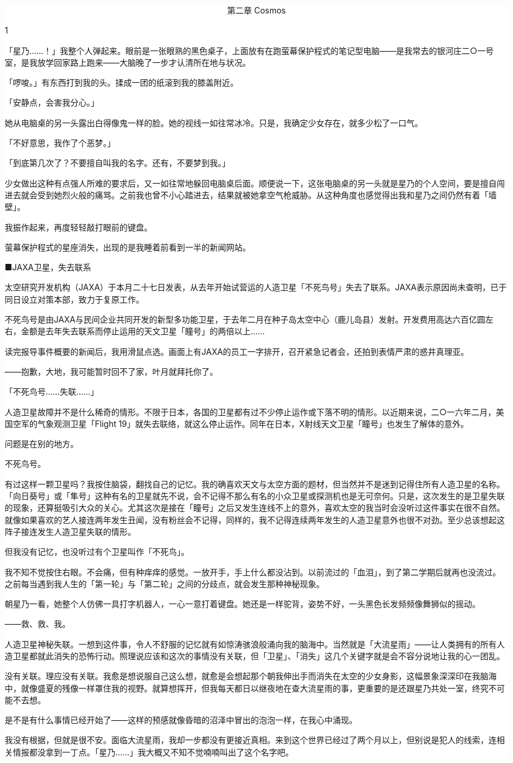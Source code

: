 <p align="center">第二章 Cosmos</p>

1

「星乃……！」我整个人弹起来。眼前是一张眼熟的黑色桌子，上面放有在跑萤幕保护程式的笔记型电脑——是我常去的银河庄二○一号室，是我放学回家路上跑来——大脑晚了一步才认清所在地与状况。

「啰唆。」有东西打到我的头。揉成一团的纸滚到我的膝盖附近。

「安静点，会害我分心。」

她从电脑桌的另一头露出白得像鬼一样的脸。她的视线一如往常冰冷。只是，我确定少女存在，就多少松了一口气。

「不好意思，我作了个恶梦。」

「到底第几次了？不要擅自叫我的名字。还有，不要梦到我。」

少女做出这种有点强人所难的要求后，又一如往常地躲回电脑桌后面。顺便说一下，这张电脑桌的另一头就是星乃的个人空间，要是擅自闯进去就会受到她烈火般的痛骂。之前我也曾不小心踏进去，结果就被她拿空气枪威胁。从这种角度也感觉得出我和星乃之间仍然有着「墙壁」。

我振作起来，再度轻轻敲打眼前的键盘。

萤幕保护程式的星座消失，出现的是我睡着前看到一半的新闻网站。

■JAXA卫星，失去联系

太空研究开发机构（JAXA）于本月二十七日发表，从去年开始试营运的人造卫星「不死鸟号」失去了联系。JAXA表示原因尚未查明，已于同日设立对策本部，致力于复原工作。

不死鸟号是由JAXA与民间企业共同开发的新型多功能卫星，于去年二月在种子岛太空中心（鹿儿岛县）发射。开发费用高达六百亿圆左右，金额是去年失去联系而停止运用的天文卫星「瞳号」的两倍以上……

读完报导事件概要的新闻后，我用滑鼠点选。画面上有JAXA的员工一字排开，召开紧急记者会，还拍到表情严肃的惑井真理亚。

——抱歉，大地，我可能暂时回不了家，叶月就拜托你了。

「不死鸟号……失联……」

人造卫星故障并不是什么稀奇的情形。不限于日本，各国的卫星都有过不少停止运作或下落不明的情形。以近期来说，二○一六年二月，美国空军的气象观测卫星「Flight 19」就失去联络，就这么停止运作。同年在日本，X射线天文卫星「瞳号」也发生了解体的意外。

问题是在别的地方。

不死鸟号。

有过这样一颗卫星吗？我按住脑袋，翻找自己的记忆。我的确喜欢天文与太空方面的题材，但当然并不是迷到记得住所有人造卫星的名称。「向日葵号」或「隼号」这种有名的卫星就先不说，会不记得不那么有名的小众卫星或探测机也是无可奈何。只是，这次发生的是卫星失联的现象，还算挺吸引大众的关心。尤其这次是接在「瞳号」之后又发生连线不上的意外，喜欢太空的我当时会没听过这件事实在很不自然。就像如果喜欢的艺人接连两年发生丑闻，没有粉丝会不记得，同样的，我不记得连续两年发生的人造卫星意外也很不对劲。至少总该想起这阵子接连发生人造卫星失联的情形。

但我没有记忆，也没听过有个卫星叫作「不死鸟」。

我不知不觉按住右眼。不会痛，但有种痒痒的感觉。一放开手，手上什么都没沾到。以前流过的「血泪」，到了第二学期后就再也没流过。之前每当遇到我人生的「第一轮」与「第二轮」之间的分歧点，就会发生那种神秘现象。

朝星乃一看，她整个人仿佛一具打字机器人，一心一意打着键盘。她还是一样驼背，姿势不好，一头黑色长发频频像舞狮似的摇动。

——救、救、我。

人造卫星神秘失联。一想到这件事，令人不舒服的记忆就有如惊涛骇浪般涌向我的脑海中。当然就是「大流星雨」——让人类拥有的所有人造卫星都就此消失的恐怖行动。照理说应该和这次的事情没有关联，但「卫星」、「消失」这几个关键字就是会不容分说地让我的心一团乱。

没有关联。理应没有关联。我愈是想说服自己这么想，就愈是会想起那个朝我伸出手而消失在太空的少女身影，这幅景象深深印在我脑海中，就像盛夏的残像一样罩住我的视野。就算想挥开，但我每天都日以继夜地在查大流星雨的事，更重要的是还跟星乃共处一室，终究不可能不去想。

是不是有什么事情已经开始了——这样的预感就像昏暗的沼泽中冒出的泡泡一样，在我心中涌现。

我没有根据，但就是很不安。面临大流星雨，我却一步都没有更接近真相。来到这个世界已经过了两个月以上，但别说是犯人的线索，连相关情报都没拿到一丁点。「星乃……」我大概又不知不觉喃喃叫出了这个名字吧。
